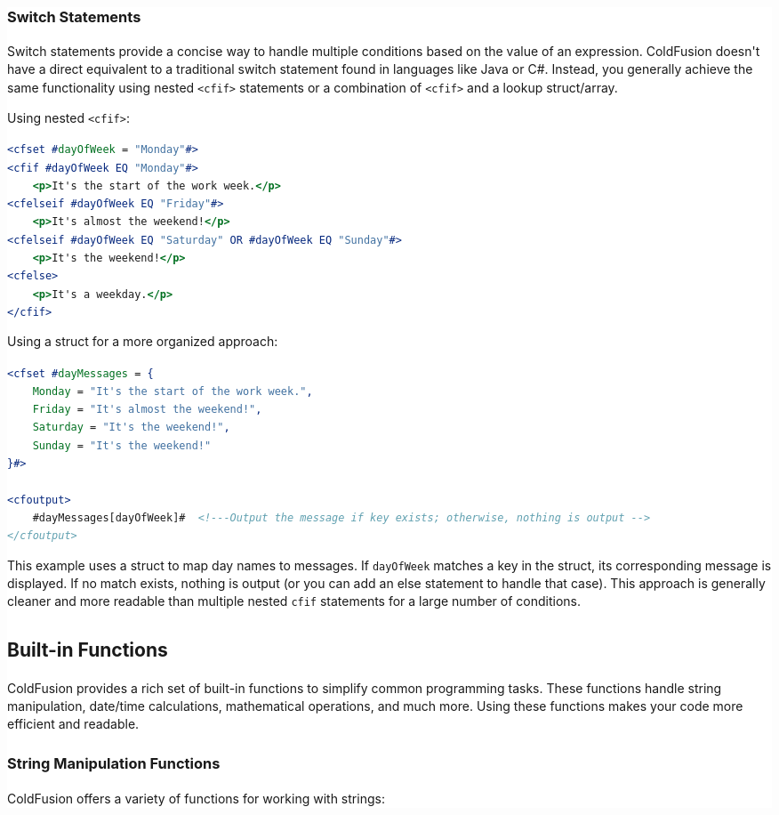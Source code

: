 

### Switch Statements

Switch statements provide a concise way to handle multiple conditions based on the value of an expression. ColdFusion doesn't have a direct equivalent to a traditional switch statement found in languages like Java or C#.  Instead, you generally achieve the same functionality using nested `<cfif>` statements or a combination of `<cfif>` and a lookup struct/array.

Using nested `<cfif>`:

```cfml
<cfset #dayOfWeek = "Monday"#>
<cfif #dayOfWeek EQ "Monday"#>
    <p>It's the start of the work week.</p>
<cfelseif #dayOfWeek EQ "Friday"#>
    <p>It's almost the weekend!</p>
<cfelseif #dayOfWeek EQ "Saturday" OR #dayOfWeek EQ "Sunday"#>
    <p>It's the weekend!</p>
<cfelse>
    <p>It's a weekday.</p>
</cfif>
```

Using a struct for a more organized approach:

```cfml
<cfset #dayMessages = {
    Monday = "It's the start of the work week.",
    Friday = "It's almost the weekend!",
    Saturday = "It's the weekend!",
    Sunday = "It's the weekend!"
}#>

<cfoutput>
    #dayMessages[dayOfWeek]#  <!---Output the message if key exists; otherwise, nothing is output -->
</cfoutput>
```

This example uses a struct to map day names to messages.  If `dayOfWeek` matches a key in the struct, its corresponding message is displayed. If no match exists, nothing is output (or you can add an else statement to handle that case).  This approach is generally cleaner and more readable than multiple nested `cfif` statements for a large number of conditions.


## Built-in Functions

ColdFusion provides a rich set of built-in functions to simplify common programming tasks.  These functions handle string manipulation, date/time calculations, mathematical operations, and much more.  Using these functions makes your code more efficient and readable.


### String Manipulation Functions

ColdFusion offers a variety of functions for working with strings:
